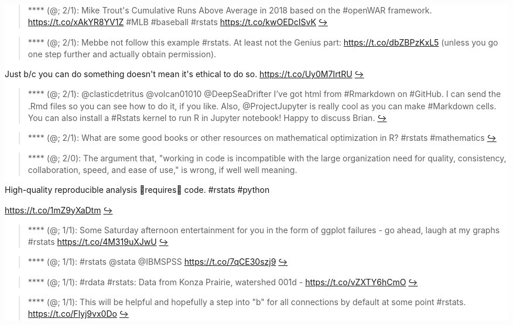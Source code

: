 


> **** (@; 2/1): Mike Trout's Cumulative Runs Above Average in 2018 based on the #openWAR framework.  https://t.co/xAkYR8YV1Z #MLB #baseball #rstats https://t.co/kwOEDcISvK  [&#8618;](https://twitter.com/dataandme/status/992842245186482176)




> **** (@; 2/1): Mebbe not follow this example #rstats. At least not the Genius part: https://t.co/dbZBPzKxL5 (unless you go one step further and actually obtain permission).
>
Just b/c you can do something doesn't mean it's ethical to do so. https://t.co/Uy0M7IrtRU  [&#8618;](https://twitter.com/dataandme/status/992837854492577794)




> **** (@; 2/1): @clasticdetritus @volcan01010 @DeepSeaDrifter I’ve got html from #Rmarkdown on #GitHub.  I can send the .Rmd files so you can see how to do it, if you like. Also, @ProjectJupyter is really cool as you can make #Markdown cells.  You can also install a #Rstats kernel to run R in Jupyter notebook!  Happy to discuss Brian.  [&#8618;](https://twitter.com/dataandme/status/992786643596832769)




> **** (@; 2/1): What are some good books or other resources on mathematical optimization in R? #rstats #mathematics  [&#8618;](https://twitter.com/dataandme/status/992764101528047616)




> **** (@; 2/0): The argument that, "working in code is incompatible with the large organization need for quality, consistency, collaboration, speed, and ease of use," is wrong, if well well meaning.
>
High-quality reproducible analysis 🌟requires🌟 code. #rstats #python
>
https://t.co/1mZ9yXaDtm  [&#8618;](https://twitter.com/dataandme/status/992797494785597440)




> **** (@; 1/1): Some Saturday afternoon entertainment for you in the form of ggplot failures - go ahead, laugh at my graphs #rstats https://t.co/4M319uXJwU  [&#8618;](https://twitter.com/dataandme/status/992846690733391872)




> **** (@; 1/1): #rstats @stata @IBMSPSS  https://t.co/7qCE30szj9  [&#8618;](https://twitter.com/dataandme/status/992845998710968320)




> **** (@; 1/1): #rdata #rstats: Data from Konza Prairie, watershed 001d - https://t.co/vZXTY6hCmO  [&#8618;](https://twitter.com/dataandme/status/992842213758390272)




> **** (@; 1/1): This will be helpful and hopefully a step into "b" for all connections by default at some point #rstats. https://t.co/Flyj9vx0Do  [&#8618;](https://twitter.com/dataandme/status/992836161189109762)
